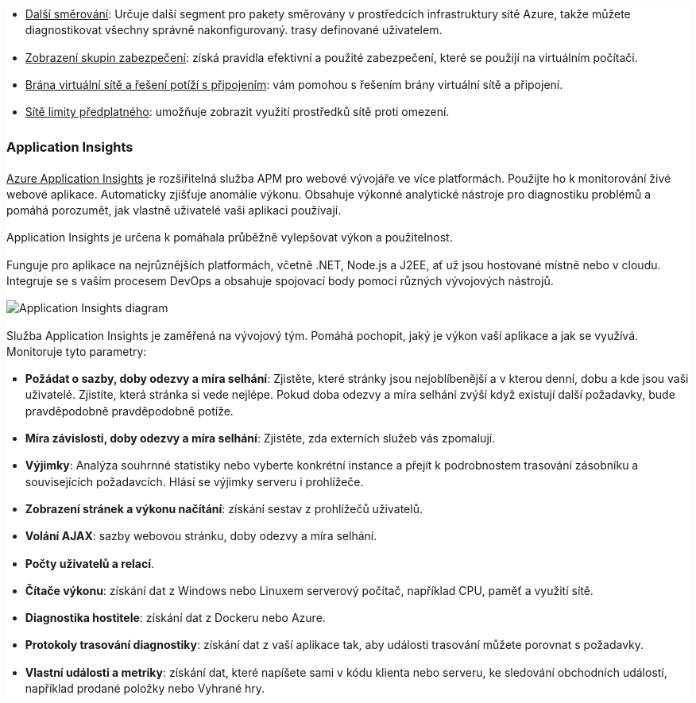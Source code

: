 * [Další směrování](https://docs.microsoft.com/azure/network-watcher/network-watcher-next-hop-overview): Určuje další segment pro pakety směrovány v prostředcích infrastruktury sítě Azure, takže můžete diagnostikovat všechny správně nakonfigurovaný. trasy definované uživatelem.

* [Zobrazení skupin zabezpečení](https://docs.microsoft.com/azure/network-watcher/network-watcher-security-group-view-overview): získá pravidla efektivní a použité zabezpečení, které se použijí na virtuálním počítači.

* [Brána virtuální sítě a řešení potíží s připojením](https://docs.microsoft.com/azure/network-watcher/network-watcher-troubleshoot-manage-rest): vám pomohou s řešením brány virtuální sítě a připojení.

* [Sítě limity předplatného](https://docs.microsoft.com/azure/network-watcher/network-watcher-monitoring-overview#network-subscription-limits): umožňuje zobrazit využití prostředků sítě proti omezení.

### <a name="application-insights"></a>Application Insights

[Azure Application Insights](https://docs.microsoft.com/azure/application-insights/app-insights-overview) je rozšiřitelná služba APM pro webové vývojáře ve více platformách. Použijte ho k monitorování živé webové aplikace. Automaticky zjišťuje anomálie výkonu. Obsahuje výkonné analytické nástroje pro diagnostiku problémů a pomáhá porozumět, jak vlastně uživatelé vaši aplikaci používají.

Application Insights je určena k pomáhala průběžně vylepšovat výkon a použitelnost.

Funguje pro aplikace na nejrůznějších platformách, včetně .NET, Node.js a J2EE, ať už jsou hostované místně nebo v cloudu. Integruje se s vaším procesem DevOps a obsahuje spojovací body pomocí různých vývojových nástrojů.

![Application Insights diagram](./media/azure-log-audit/azure-log-audit-fig6.png)

Služba Application Insights je zaměřená na vývojový tým. Pomáhá pochopit, jaký je výkon vaší aplikace a jak se využívá. Monitoruje tyto parametry:

* **Požádat o sazby, doby odezvy a míra selhání**: Zjistěte, které stránky jsou nejoblíbenější a v kterou denní, dobu a kde jsou vaši uživatelé. Zjistíte, která stránka si vede nejlépe. Pokud doba odezvy a míra selhání zvýší když existují další požadavky, bude pravděpodobně pravděpodobně potíže.

* **Míra závislosti, doby odezvy a míra selhání**: Zjistěte, zda externích služeb vás zpomalují.

* **Výjimky**: Analýza souhrnné statistiky nebo vyberte konkrétní instance a přejít k podrobnostem trasování zásobníku a souvisejících požadavcích. Hlásí se výjimky serveru i prohlížeče.

* **Zobrazení stránek a výkonu načítání**: získání sestav z prohlížečů uživatelů.

* **Volání AJAX**: sazby webovou stránku, doby odezvy a míra selhání.

* **Počty uživatelů a relací**.

* **Čítače výkonu**: získání dat z Windows nebo Linuxem serverový počítač, například CPU, paměť a využití sítě.

* **Diagnostika hostitele**: získání dat z Dockeru nebo Azure.

* **Protokoly trasování diagnostiky**: získání dat z vaší aplikace tak, aby události trasování můžete porovnat s požadavky.

* **Vlastní události a metriky**: získání dat, které napíšete sami v kódu klienta nebo serveru, ke sledování obchodních událostí, například prodané položky nebo Vyhrané hry.
